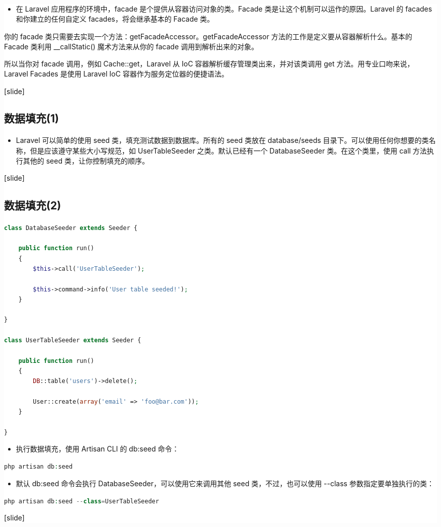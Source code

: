 * 在 Laravel 应用程序的环境中，facade 是个提供从容器访问对象的类。Facade 类是让这个机制可以运作的原因。Laravel 的 facades 和你建立的任何自定义 facades，将会继承基本的 Facade 类。

你的 facade 类只需要去实现一个方法：getFacadeAccessor。getFacadeAccessor 方法的工作是定义要从容器解析什么。基本的 Facade 类利用 __callStatic() 魔术方法来从你的 facade 调用到解析出来的对象。

所以当你对 facade 调用，例如 Cache::get，Laravel 从 IoC 容器解析缓存管理类出来，并对该类调用 get 方法。用专业口吻来说，Laravel Facades 是使用 Laravel IoC 容器作为服务定位器的便捷语法。

[slide]

## 数据填充(1)

* Laravel 可以简单的使用 seed 类，填充测试数据到数据库。所有的 seed 类放在 database/seeds 目录下。可以使用任何你想要的类名称，但是应该遵守某些大小写规范，如 UserTableSeeder 之类。默认已经有一个 DatabaseSeeder 类。在这个类里，使用 call 方法执行其他的 seed 类，让你控制填充的顺序。

[slide]

## 数据填充(2)
```php
class DatabaseSeeder extends Seeder {

    public function run()
    {
        $this->call('UserTableSeeder');

        $this->command->info('User table seeded!');
    }

}

class UserTableSeeder extends Seeder {

    public function run()
    {
        DB::table('users')->delete();

        User::create(array('email' => 'foo@bar.com'));
    }

}
```

* 执行数据填充，使用 Artisan CLI 的 db:seed 命令：
```php
php artisan db:seed
```

* 默认 db:seed 命令会执行 DatabaseSeeder，可以使用它来调用其他 seed 类，不过，也可以使用 --class 参数指定要单独执行的类：
```php
php artisan db:seed --class=UserTableSeeder
```

[slide]

